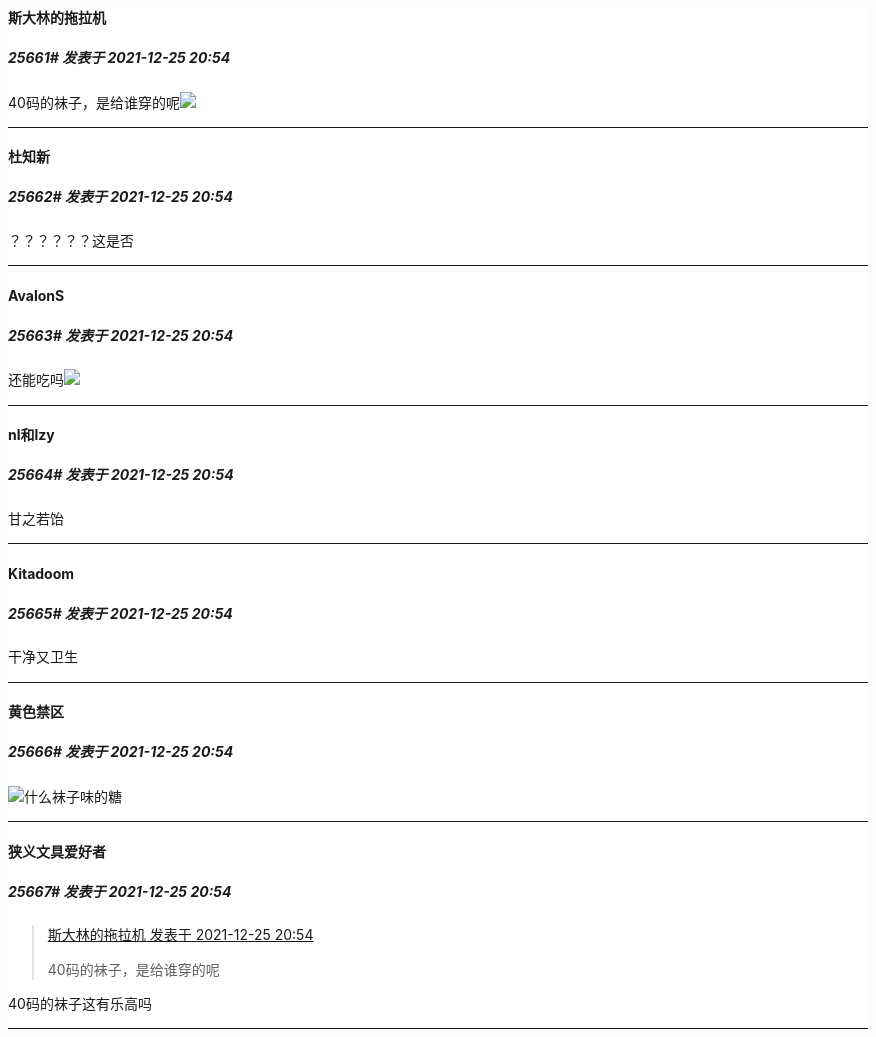 ####  斯大林的拖拉机  
##### 25661#       发表于 2021-12-25 20:54

40码的袜子，是给谁穿的呢<img src="https://static.saraba1st.com/image/smiley/face2017/076.png" referrerpolicy="no-referrer">

*****

####  杜知新  
##### 25662#       发表于 2021-12-25 20:54

？？？？？？这是否

*****

####  AvalonS  
##### 25663#       发表于 2021-12-25 20:54

还能吃吗<img src="https://static.saraba1st.com/image/smiley/face2017/068.png" referrerpolicy="no-referrer">

*****

####  nl和lzy  
##### 25664#       发表于 2021-12-25 20:54

甘之若饴

*****

####  Kitadoom  
##### 25665#       发表于 2021-12-25 20:54

干净又卫生

*****

####  黄色禁区  
##### 25666#       发表于 2021-12-25 20:54

<img src="https://static.saraba1st.com/image/smiley/face2017/067.png" referrerpolicy="no-referrer">什么袜子味的糖

*****

####  狭义文具爱好者  
##### 25667#       发表于 2021-12-25 20:54

<blockquote><a href="httphttps://bbs.saraba1st.com/2b/forum.php?mod=redirect&amp;goto=findpost&amp;pid=54044166&amp;ptid=2038500" target="_blank">斯大林的拖拉机 发表于 2021-12-25 20:54</a>

40码的袜子，是给谁穿的呢</blockquote>
40码的袜子这有乐高吗

*****
